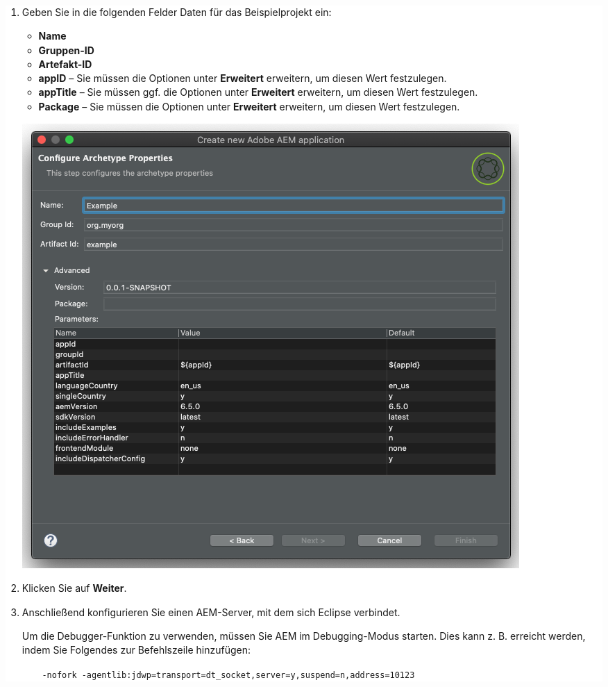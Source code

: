 1. Geben Sie in die folgenden Felder Daten für das Beispielprojekt ein:

   * **Name**
   * **Gruppen-ID**
   * **Artefakt-ID**
   * **appID** – Sie müssen die Optionen unter **Erweitert** erweitern, um diesen Wert festzulegen.
   * **appTitle** – Sie müssen ggf. die Optionen unter **Erweitert** erweitern, um diesen Wert festzulegen.
   * **Package** – Sie müssen die Optionen unter **Erweitert** erweitern, um diesen Wert festzulegen.

   ![Definieren von Archetypeigenschaften](assets/archetype-properties.png)

1. Klicken Sie auf **Weiter**.

1. Anschließend konfigurieren Sie einen AEM-Server, mit dem sich Eclipse verbindet.

   Um die Debugger-Funktion zu verwenden, müssen Sie AEM im Debugging-Modus starten. Dies kann z. B. erreicht werden, indem Sie Folgendes zur Befehlszeile hinzufügen:

   ```text
       -nofork -agentlib:jdwp=transport=dt_socket,server=y,suspend=n,address=10123
   ```
